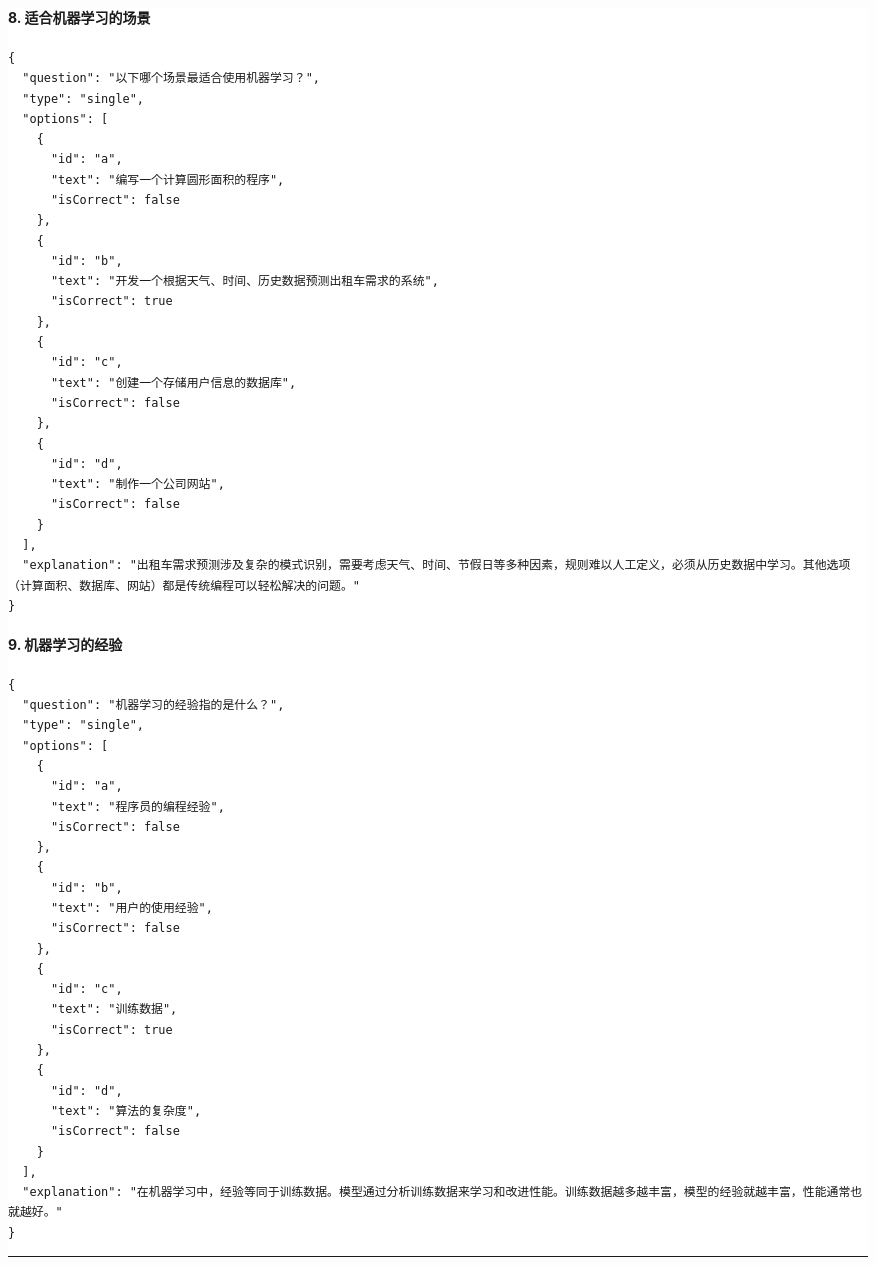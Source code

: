 #### 8. 适合机器学习的场景

```quiz-json
{
  "question": "以下哪个场景最适合使用机器学习？",
  "type": "single",
  "options": [
    {
      "id": "a",
      "text": "编写一个计算圆形面积的程序",
      "isCorrect": false
    },
    {
      "id": "b",
      "text": "开发一个根据天气、时间、历史数据预测出租车需求的系统",
      "isCorrect": true
    },
    {
      "id": "c",
      "text": "创建一个存储用户信息的数据库",
      "isCorrect": false
    },
    {
      "id": "d",
      "text": "制作一个公司网站",
      "isCorrect": false
    }
  ],
  "explanation": "出租车需求预测涉及复杂的模式识别，需要考虑天气、时间、节假日等多种因素，规则难以人工定义，必须从历史数据中学习。其他选项（计算面积、数据库、网站）都是传统编程可以轻松解决的问题。"
}
```

#### 9. 机器学习的经验

```quiz-json
{
  "question": "机器学习的经验指的是什么？",
  "type": "single",
  "options": [
    {
      "id": "a",
      "text": "程序员的编程经验",
      "isCorrect": false
    },
    {
      "id": "b",
      "text": "用户的使用经验",
      "isCorrect": false
    },
    {
      "id": "c",
      "text": "训练数据",
      "isCorrect": true
    },
    {
      "id": "d",
      "text": "算法的复杂度",
      "isCorrect": false
    }
  ],
  "explanation": "在机器学习中，经验等同于训练数据。模型通过分析训练数据来学习和改进性能。训练数据越多越丰富，模型的经验就越丰富，性能通常也就越好。"
}
```

---